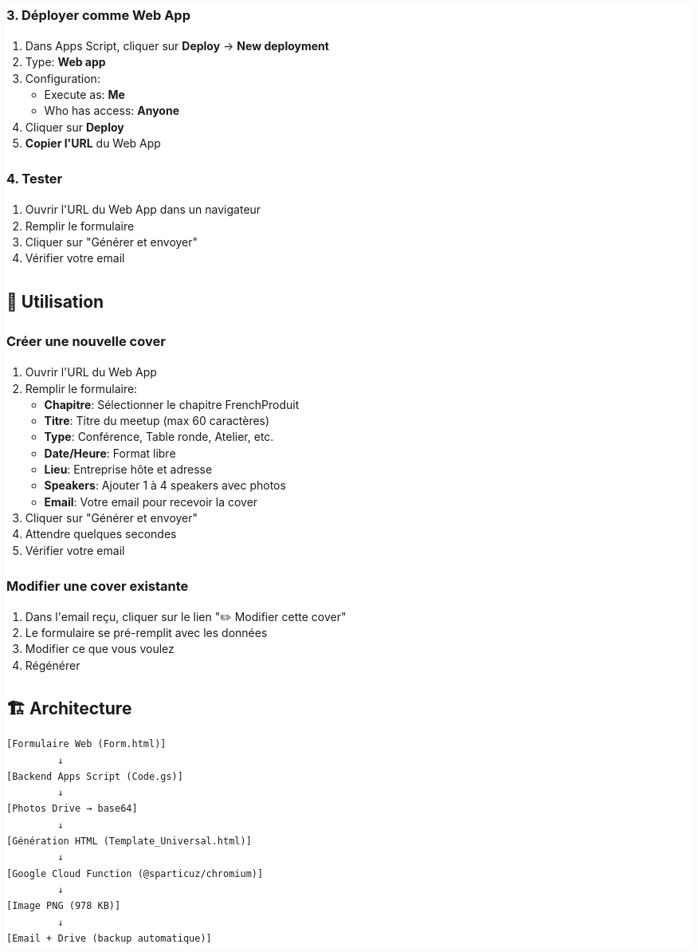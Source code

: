 ### 3. Déployer comme Web App

1. Dans Apps Script, cliquer sur **Deploy** → **New deployment**
2. Type: **Web app**
3. Configuration:
   - Execute as: **Me**
   - Who has access: **Anyone**
4. Cliquer sur **Deploy**
5. **Copier l'URL** du Web App

### 4. Tester

1. Ouvrir l'URL du Web App dans un navigateur
2. Remplir le formulaire
3. Cliquer sur "Générer et envoyer"
4. Vérifier votre email

## 📝 Utilisation

### Créer une nouvelle cover

1. Ouvrir l'URL du Web App
2. Remplir le formulaire:
   - **Chapitre**: Sélectionner le chapitre FrenchProduit
   - **Titre**: Titre du meetup (max 60 caractères)
   - **Type**: Conférence, Table ronde, Atelier, etc.
   - **Date/Heure**: Format libre
   - **Lieu**: Entreprise hôte et adresse
   - **Speakers**: Ajouter 1 à 4 speakers avec photos
   - **Email**: Votre email pour recevoir la cover
3. Cliquer sur "Générer et envoyer"
4. Attendre quelques secondes
5. Vérifier votre email

### Modifier une cover existante

1. Dans l'email reçu, cliquer sur le lien "✏️ Modifier cette cover"
2. Le formulaire se pré-remplit avec les données
3. Modifier ce que vous voulez
4. Régénérer

## 🏗️ Architecture

```
[Formulaire Web (Form.html)]
         ↓
[Backend Apps Script (Code.gs)]
         ↓
[Photos Drive → base64]
         ↓
[Génération HTML (Template_Universal.html)]
         ↓
[Google Cloud Function (@sparticuz/chromium)]
         ↓
[Image PNG (978 KB)]
         ↓
[Email + Drive (backup automatique)]
```
